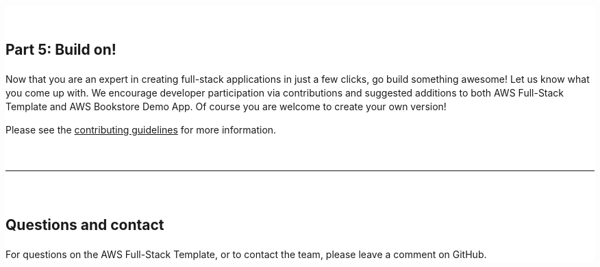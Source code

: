 &nbsp;

## Part 5: Build on!

Now that you are an expert in creating full-stack applications in just a few clicks, go build something awesome!  Let us know what you come up with.  We encourage developer participation via contributions and suggested additions to both AWS Full-Stack Template and AWS Bookstore Demo App. Of course you are welcome to create your own version!

Please see the [contributing guidelines](https://github.com/awslabs/aws-full-stack-template/blob/master/CONTRIBUTING.md) for more information.

&nbsp;

---

&nbsp;

## Questions and contact

For questions on the AWS Full-Stack Template, or to contact the team, please leave a comment on GitHub.
